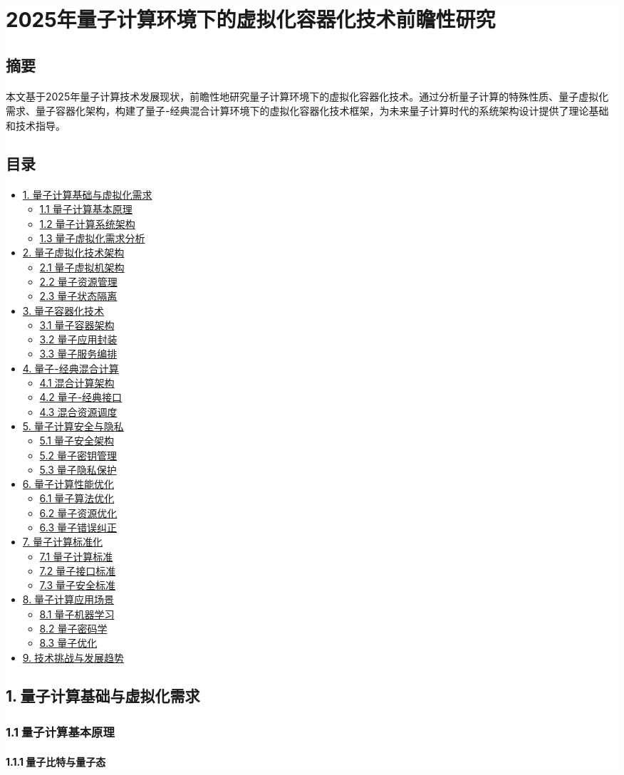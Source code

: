 # 2025年量子计算环境下的虚拟化容器化技术前瞻性研究

## 摘要

本文基于2025年量子计算技术发展现状，前瞻性地研究量子计算环境下的虚拟化容器化技术。通过分析量子计算的特殊性质、量子虚拟化需求、量子容器化架构，构建了量子-经典混合计算环境下的虚拟化容器化技术框架，为未来量子计算时代的系统架构设计提供了理论基础和技术指导。

## 目录

- [1. 量子计算基础与虚拟化需求](#1-量子计算基础与虚拟化需求)
  - [1.1 量子计算基本原理](#11-量子计算基本原理)
  - [1.2 量子计算系统架构](#12-量子计算系统架构)
  - [1.3 量子虚拟化需求分析](#13-量子虚拟化需求分析)
- [2. 量子虚拟化技术架构](#2-量子虚拟化技术架构)
  - [2.1 量子虚拟机架构](#21-量子虚拟机架构)
  - [2.2 量子资源管理](#22-量子资源管理)
  - [2.3 量子状态隔离](#23-量子状态隔离)
- [3. 量子容器化技术](#3-量子容器化技术)
  - [3.1 量子容器架构](#31-量子容器架构)
  - [3.2 量子应用封装](#32-量子应用封装)
  - [3.3 量子服务编排](#33-量子服务编排)
- [4. 量子-经典混合计算](#4-量子-经典混合计算)
  - [4.1 混合计算架构](#41-混合计算架构)
  - [4.2 量子-经典接口](#42-量子-经典接口)
  - [4.3 混合资源调度](#43-混合资源调度)
- [5. 量子计算安全与隐私](#5-量子计算安全与隐私)
  - [5.1 量子安全架构](#51-量子安全架构)
  - [5.2 量子密钥管理](#52-量子密钥管理)
  - [5.3 量子隐私保护](#53-量子隐私保护)
- [6. 量子计算性能优化](#6-量子计算性能优化)
  - [6.1 量子算法优化](#61-量子算法优化)
  - [6.2 量子资源优化](#62-量子资源优化)
  - [6.3 量子错误纠正](#63-量子错误纠正)
- [7. 量子计算标准化](#7-量子计算标准化)
  - [7.1 量子计算标准](#71-量子计算标准)
  - [7.2 量子接口标准](#72-量子接口标准)
  - [7.3 量子安全标准](#73-量子安全标准)
- [8. 量子计算应用场景](#8-量子计算应用场景)
  - [8.1 量子机器学习](#81-量子机器学习)
  - [8.2 量子密码学](#82-量子密码学)
  - [8.3 量子优化](#83-量子优化)
- [9. 技术挑战与发展趋势](#9-技术挑战与发展趋势)

## 1. 量子计算基础与虚拟化需求

### 1.1 量子计算基本原理

#### 1.1.1 量子比特与量子态
